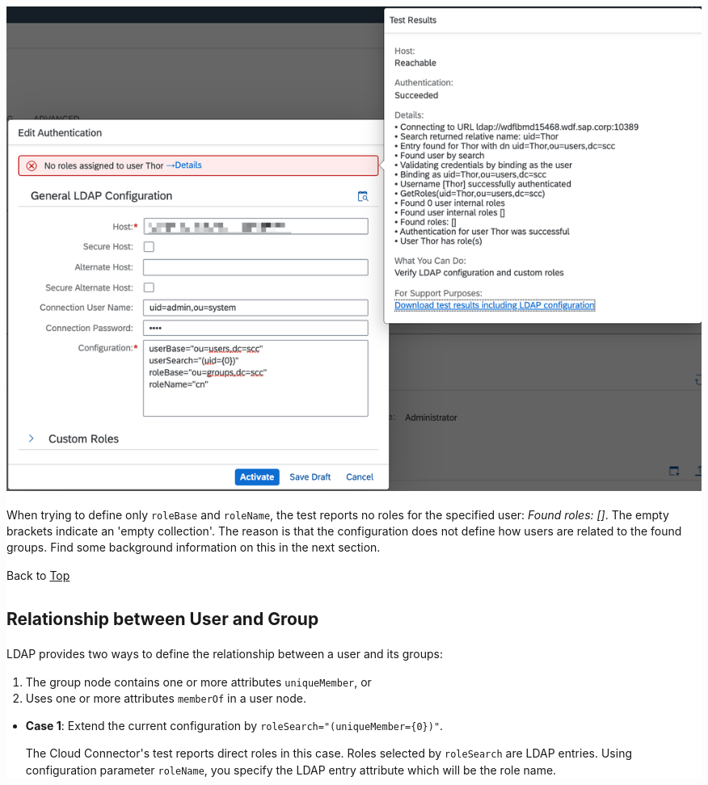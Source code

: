 ![](images/SCC_LDAP_Best_Practices_-_User_Role_34d1e4c.png)

When trying to define only `roleBase` and `roleName`, the test reports no roles for the specified user: *Found roles: \[\]*. The empty brackets indicate an 'empty collection'. The reason is that the configuration does not define how users are related to the found groups. Find some background information on this in the next section.

Back to [Top](ldap-configuration-best-practices-703a99d.md#loio703a99d1b00d495298d6fd2cf7492e10__top)



<a name="loio703a99d1b00d495298d6fd2cf7492e10__relationship"/>

## Relationship between User and Group

LDAP provides two ways to define the relationship between a user and its groups:

1.  The group node contains one or more attributes `uniqueMember`, or
2.  Uses one or more attributes `memberOf` in a user node.

-   **Case 1**: Extend the current configuration by `roleSearch="(uniqueMember={0})"`.

    The Cloud Connector's test reports direct roles in this case. Roles selected by `roleSearch` are LDAP entries. Using configuration parameter `roleName`, you specify the LDAP entry attribute which will be the role name.
